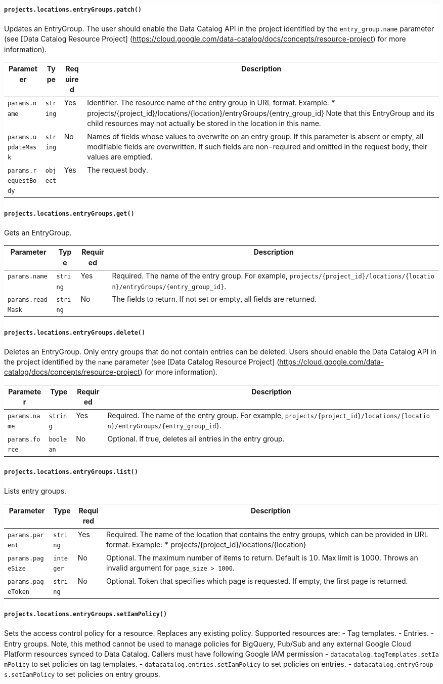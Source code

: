 #### `projects.locations.entryGroups.patch()`

Updates an EntryGroup. The user should enable the Data Catalog API in the project identified by the `entry_group.name` parameter (see [Data Catalog Resource Project] (https://cloud.google.com/data-catalog/docs/concepts/resource-project) for more information).

| Parameter | Type | Required | Description |
|---|---|---|---|
| `params.name` | `string` | Yes | Identifier. The resource name of the entry group in URL format. Example: * projects/{project_id}/locations/{location}/entryGroups/{entry_group_id} Note that this EntryGroup and its child resources may not actually be stored in the location in this name. |
| `params.updateMask` | `string` | No | Names of fields whose values to overwrite on an entry group. If this parameter is absent or empty, all modifiable fields are overwritten. If such fields are non-required and omitted in the request body, their values are emptied. |
| `params.requestBody` | `object` | Yes | The request body. |

#### `projects.locations.entryGroups.get()`

Gets an EntryGroup.

| Parameter | Type | Required | Description |
|---|---|---|---|
| `params.name` | `string` | Yes | Required. The name of the entry group. For example, `projects/{project_id}/locations/{location}/entryGroups/{entry_group_id}`. |
| `params.readMask` | `string` | No | The fields to return. If not set or empty, all fields are returned. |

#### `projects.locations.entryGroups.delete()`

Deletes an EntryGroup. Only entry groups that do not contain entries can be deleted. Users should enable the Data Catalog API in the project identified by the `name` parameter (see [Data Catalog Resource Project] (https://cloud.google.com/data-catalog/docs/concepts/resource-project) for more information).

| Parameter | Type | Required | Description |
|---|---|---|---|
| `params.name` | `string` | Yes | Required. The name of the entry group. For example, `projects/{project_id}/locations/{location}/entryGroups/{entry_group_id}`. |
| `params.force` | `boolean` | No | Optional. If true, deletes all entries in the entry group. |

#### `projects.locations.entryGroups.list()`

Lists entry groups.

| Parameter | Type | Required | Description |
|---|---|---|---|
| `params.parent` | `string` | Yes | Required. The name of the location that contains the entry groups, which can be provided in URL format. Example: * projects/{project_id}/locations/{location} |
| `params.pageSize` | `integer` | No | Optional. The maximum number of items to return. Default is 10. Max limit is 1000. Throws an invalid argument for `page_size > 1000`. |
| `params.pageToken` | `string` | No | Optional. Token that specifies which page is requested. If empty, the first page is returned. |

#### `projects.locations.entryGroups.setIamPolicy()`

Sets the access control policy for a resource. Replaces any existing policy. Supported resources are: - Tag templates. - Entries. - Entry groups. Note, this method cannot be used to manage policies for BigQuery, Pub/Sub and any external Google Cloud Platform resources synced to Data Catalog. Callers must have following Google IAM permission - `datacatalog.tagTemplates.setIamPolicy` to set policies on tag templates. - `datacatalog.entries.setIamPolicy` to set policies on entries. - `datacatalog.entryGroups.setIamPolicy` to set policies on entry groups.
